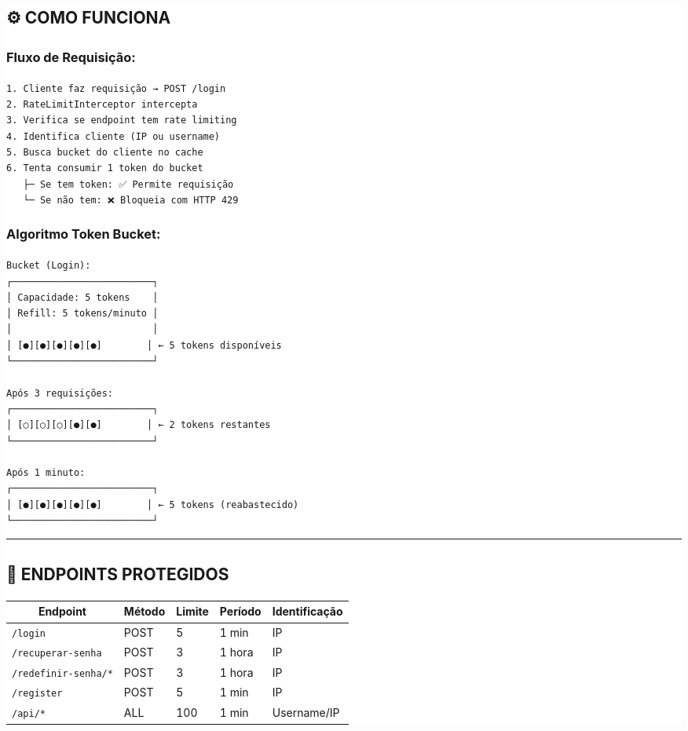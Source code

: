 
## ⚙️ **COMO FUNCIONA**

### **Fluxo de Requisição:**

```
1. Cliente faz requisição → POST /login
2. RateLimitInterceptor intercepta
3. Verifica se endpoint tem rate limiting
4. Identifica cliente (IP ou username)
5. Busca bucket do cliente no cache
6. Tenta consumir 1 token do bucket
   ├─ Se tem token: ✅ Permite requisição
   └─ Se não tem: ❌ Bloqueia com HTTP 429
```

### **Algoritmo Token Bucket:**

```
Bucket (Login):
┌─────────────────────────┐
│ Capacidade: 5 tokens    │
│ Refill: 5 tokens/minuto │
│                         │
│ [●][●][●][●][●]        │ ← 5 tokens disponíveis
└─────────────────────────┘

Após 3 requisições:
┌─────────────────────────┐
│ [○][○][○][●][●]        │ ← 2 tokens restantes
└─────────────────────────┘

Após 1 minuto:
┌─────────────────────────┐
│ [●][●][●][●][●]        │ ← 5 tokens (reabastecido)
└─────────────────────────┘
```

---

## 🎯 **ENDPOINTS PROTEGIDOS**

| Endpoint | Método | Limite | Período | Identificação |
|----------|--------|--------|---------|---------------|
| `/login` | POST | 5 | 1 min | IP |
| `/recuperar-senha` | POST | 3 | 1 hora | IP |
| `/redefinir-senha/*` | POST | 3 | 1 hora | IP |
| `/register` | POST | 5 | 1 min | IP |
| `/api/*` | ALL | 100 | 1 min | Username/IP |

